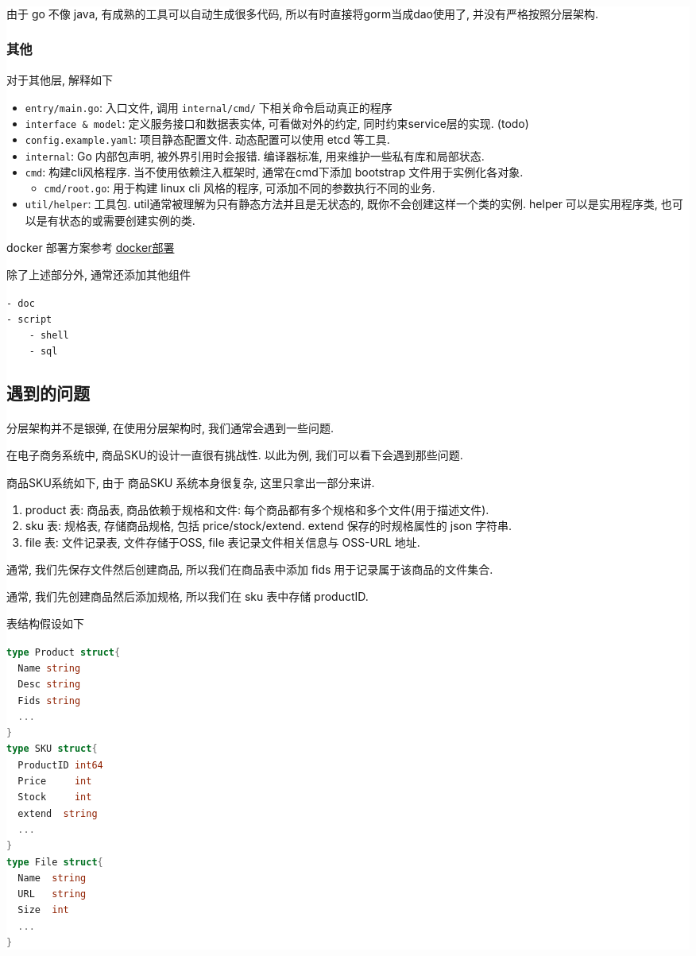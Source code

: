 由于 go 不像 java, 有成熟的工具可以自动生成很多代码, 所以有时直接将gorm当成dao使用了, 并没有严格按照分层架构.

### 其他
对于其他层, 解释如下
- `entry/main.go`: 入口文件, 调用 `internal/cmd/` 下相关命令启动真正的程序
- `interface & model`: 定义服务接口和数据表实体, 可看做对外的约定, 同时约束service层的实现. (todo)
- `config.example.yaml`: 项目静态配置文件. 动态配置可以使用 etcd 等工具.
- `internal`: Go 内部包声明, 被外界引用时会报错. 编译器标准, 用来维护一些私有库和局部状态.
- `cmd`: 构建cli风格程序. 当不使用依赖注入框架时, 通常在cmd下添加 bootstrap 文件用于实例化各对象.
  - `cmd/root.go`: 用于构建 linux cli 风格的程序, 可添加不同的参数执行不同的业务.
- `util/helper`: 工具包. util通常被理解为只有静态方法并且是无状态的, 既你不会创建这样一个类的实例.
  helper 可以是实用程序类, 也可以是有状态的或需要创建实例的类.

docker 部署方案参考 [docker部署](/docs/deploy/docker.md)

除了上述部分外, 通常还添加其他组件
````
- doc
- script
    - shell
    - sql
````

## 遇到的问题
分层架构并不是银弹, 在使用分层架构时, 我们通常会遇到一些问题.

在电子商务系统中, 商品SKU的设计一直很有挑战性. 以此为例, 我们可以看下会遇到那些问题.

商品SKU系统如下, 由于 商品SKU 系统本身很复杂, 这里只拿出一部分来讲.
1. product 表: 商品表, 商品依赖于规格和文件: 每个商品都有多个规格和多个文件(用于描述文件).
2. sku 表: 规格表, 存储商品规格, 包括 price/stock/extend. extend 保存的时规格属性的 json 字符串.
3. file 表: 文件记录表, 文件存储于OSS, file 表记录文件相关信息与 OSS-URL 地址.

通常, 我们先保存文件然后创建商品, 所以我们在商品表中添加 fids 用于记录属于该商品的文件集合.

通常, 我们先创建商品然后添加规格, 所以我们在 sku 表中存储 productID.

表结构假设如下
```Go
type Product struct{
  Name string
  Desc string
  Fids string
  ...
}
type SKU struct{
  ProductID int64
  Price     int
  Stock     int
  extend  string
  ...
}
type File struct{
  Name  string
  URL   string
  Size  int
  ...
}
```
